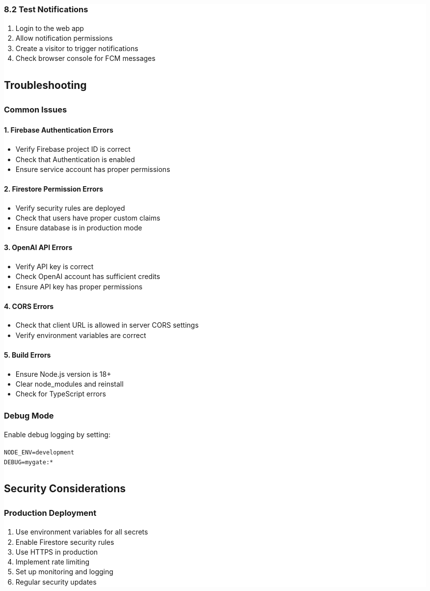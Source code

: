 ### 8.2 Test Notifications
1. Login to the web app
2. Allow notification permissions
3. Create a visitor to trigger notifications
4. Check browser console for FCM messages

## Troubleshooting

### Common Issues

#### 1. Firebase Authentication Errors
- Verify Firebase project ID is correct
- Check that Authentication is enabled
- Ensure service account has proper permissions

#### 2. Firestore Permission Errors
- Verify security rules are deployed
- Check that users have proper custom claims
- Ensure database is in production mode

#### 3. OpenAI API Errors
- Verify API key is correct
- Check OpenAI account has sufficient credits
- Ensure API key has proper permissions

#### 4. CORS Errors
- Check that client URL is allowed in server CORS settings
- Verify environment variables are correct

#### 5. Build Errors
- Ensure Node.js version is 18+
- Clear node_modules and reinstall
- Check for TypeScript errors

### Debug Mode
Enable debug logging by setting:
```env
NODE_ENV=development
DEBUG=mygate:*
```

## Security Considerations

### Production Deployment
1. Use environment variables for all secrets
2. Enable Firestore security rules
3. Use HTTPS in production
4. Implement rate limiting
5. Set up monitoring and logging
6. Regular security updates

